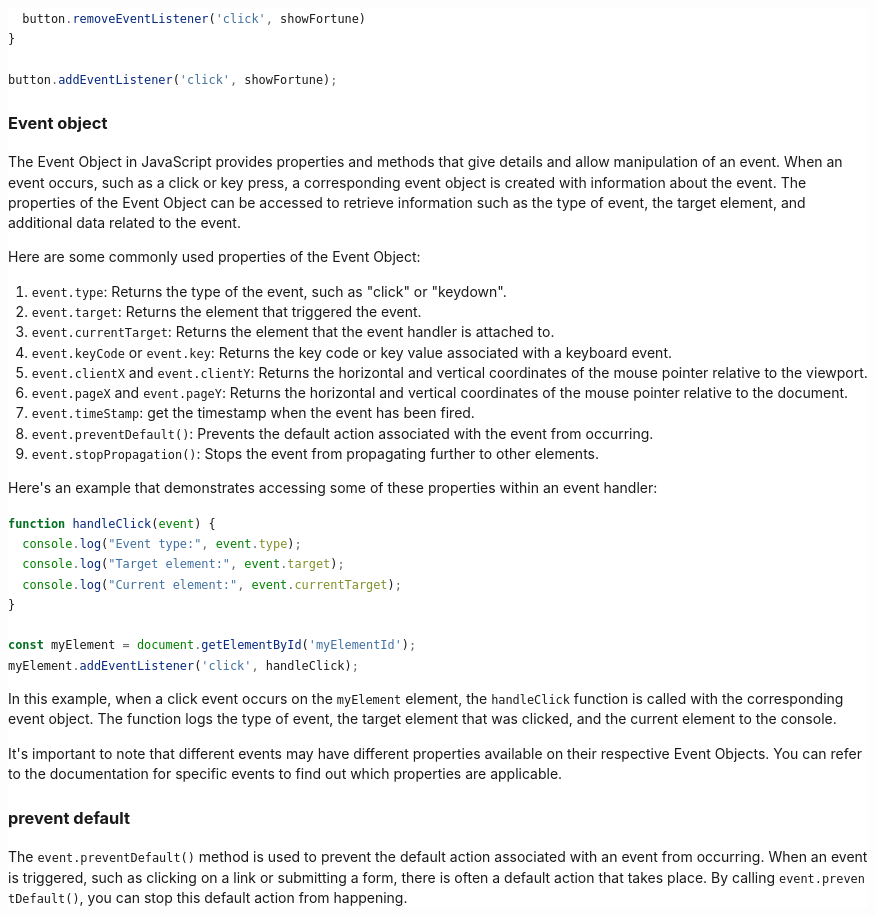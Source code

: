```js
  button.removeEventListener('click', showFortune)
}

button.addEventListener('click', showFortune);
```


### Event object

The Event Object in JavaScript provides properties and methods that give details and allow manipulation of an event. When an event occurs, such as a click or key press, a corresponding event object is created with information about the event. The properties of the Event Object can be accessed to retrieve information such as the type of event, the target element, and additional data related to the event.

Here are some commonly used properties of the Event Object:

1. `event.type`: Returns the type of the event, such as "click" or "keydown".
2. `event.target`: Returns the element that triggered the event.
3. `event.currentTarget`: Returns the element that the event handler is attached to.
4. `event.keyCode` or `event.key`: Returns the key code or key value associated with a keyboard event.
5. `event.clientX` and `event.clientY`: Returns the horizontal and vertical coordinates of the mouse pointer relative to the viewport.
6. `event.pageX` and `event.pageY`: Returns the horizontal and vertical coordinates of the mouse pointer relative to the document.
7. `event.timeStamp`: get the timestamp when the event has been fired.
8. `event.preventDefault()`: Prevents the default action associated with the event from occurring.
9. `event.stopPropagation()`: Stops the event from propagating further to other elements.

Here's an example that demonstrates accessing some of these properties within an event handler:

```javascript
function handleClick(event) {
  console.log("Event type:", event.type);
  console.log("Target element:", event.target);
  console.log("Current element:", event.currentTarget);
}

const myElement = document.getElementById('myElementId');
myElement.addEventListener('click', handleClick);
```

In this example, when a click event occurs on the `myElement` element, the `handleClick` function is called with the corresponding event object. The function logs the type of event, the target element that was clicked, and the current element to the console.

It's important to note that different events may have different properties available on their respective Event Objects. You can refer to the documentation for specific events to find out which properties are applicable.
### prevent default

The `event.preventDefault()` method is used to prevent the default action associated with an event from occurring. When an event is triggered, such as clicking on a link or submitting a form, there is often a default action that takes place. By calling `event.preventDefault()`, you can stop this default action from happening.
